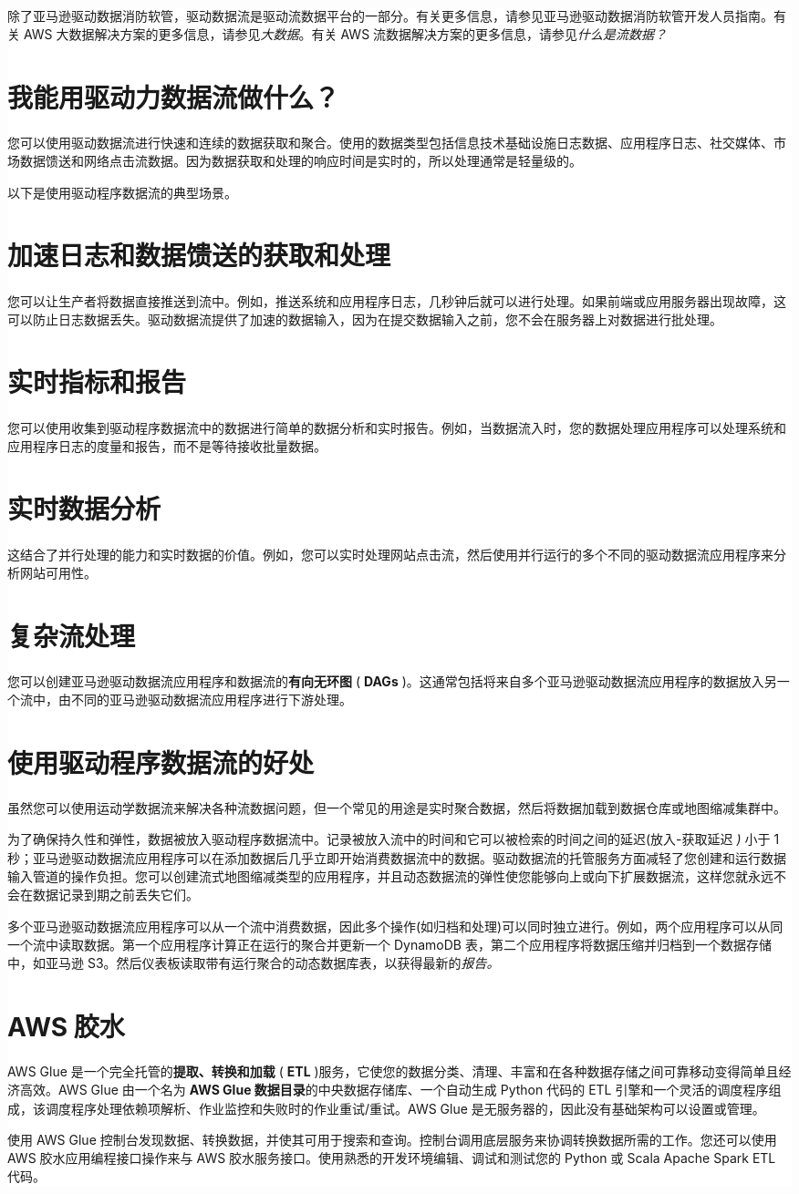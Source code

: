 除了亚马逊驱动数据消防软管，驱动数据流是驱动流数据平台的一部分。有关更多信息，请参见亚马逊驱动数据消防软管开发人员指南。有关 AWS 大数据解决方案的更多信息，请参见*大数据*。有关 AWS 流数据解决方案的更多信息，请参见*什么是流数据？*

# 我能用驱动力数据流做什么？

您可以使用驱动数据流进行快速和连续的数据获取和聚合。使用的数据类型包括信息技术基础设施日志数据、应用程序日志、社交媒体、市场数据馈送和网络点击流数据。因为数据获取和处理的响应时间是实时的，所以处理通常是轻量级的。

以下是使用驱动程序数据流的典型场景。

# 加速日志和数据馈送的获取和处理

您可以让生产者将数据直接推送到流中。例如，推送系统和应用程序日志，几秒钟后就可以进行处理。如果前端或应用服务器出现故障，这可以防止日志数据丢失。驱动数据流提供了加速的数据输入，因为在提交数据输入之前，您不会在服务器上对数据进行批处理。

# 实时指标和报告

您可以使用收集到驱动程序数据流中的数据进行简单的数据分析和实时报告。例如，当数据流入时，您的数据处理应用程序可以处理系统和应用程序日志的度量和报告，而不是等待接收批量数据。

# 实时数据分析

这结合了并行处理的能力和实时数据的价值。例如，您可以实时处理网站点击流，然后使用并行运行的多个不同的驱动数据流应用程序来分析网站可用性。

# 复杂流处理

您可以创建亚马逊驱动数据流应用程序和数据流的**有向无环图** ( **DAGs** )。这通常包括将来自多个亚马逊驱动数据流应用程序的数据放入另一个流中，由不同的亚马逊驱动数据流应用程序进行下游处理。

# 使用驱动程序数据流的好处

虽然您可以使用运动学数据流来解决各种流数据问题，但一个常见的用途是实时聚合数据，然后将数据加载到数据仓库或地图缩减集群中。

为了确保持久性和弹性，数据被放入驱动程序数据流中。记录被放入流中的时间和它可以被检索的时间之间的延迟(放入-获取延迟 *)* 小于 1 秒；亚马逊驱动数据流应用程序可以在添加数据后几乎立即开始消费数据流中的数据。驱动数据流的托管服务方面减轻了您创建和运行数据输入管道的操作负担。您可以创建流式地图缩减类型的应用程序，并且动态数据流的弹性使您能够向上或向下扩展数据流，这样您就永远不会在数据记录到期之前丢失它们。

多个亚马逊驱动数据流应用程序可以从一个流中消费数据，因此多个操作(如归档和处理)可以同时独立进行。例如，两个应用程序可以从同一个流中读取数据。第一个应用程序计算正在运行的聚合并更新一个 DynamoDB 表，第二个应用程序将数据压缩并归档到一个数据存储中，如亚马逊 S3。然后仪表板读取带有运行聚合的动态数据库表，以获得最新的*报告。*

# AWS 胶水

AWS Glue 是一个完全托管的**提取、转换和加载** ( **ETL** )服务，它使您的数据分类、清理、丰富和在各种数据存储之间可靠移动变得简单且经济高效。AWS Glue 由一个名为 **AWS Glue 数据目录**的中央数据存储库、一个自动生成 Python 代码的 ETL 引擎和一个灵活的调度程序组成，该调度程序处理依赖项解析、作业监控和失败时的作业重试/重试。AWS Glue 是无服务器的，因此没有基础架构可以设置或管理。

使用 AWS Glue 控制台发现数据、转换数据，并使其可用于搜索和查询。控制台调用底层服务来协调转换数据所需的工作。您还可以使用 AWS 胶水应用编程接口操作来与 AWS 胶水服务接口。使用熟悉的开发环境编辑、调试和测试您的 Python 或 Scala Apache Spark ETL 代码。
